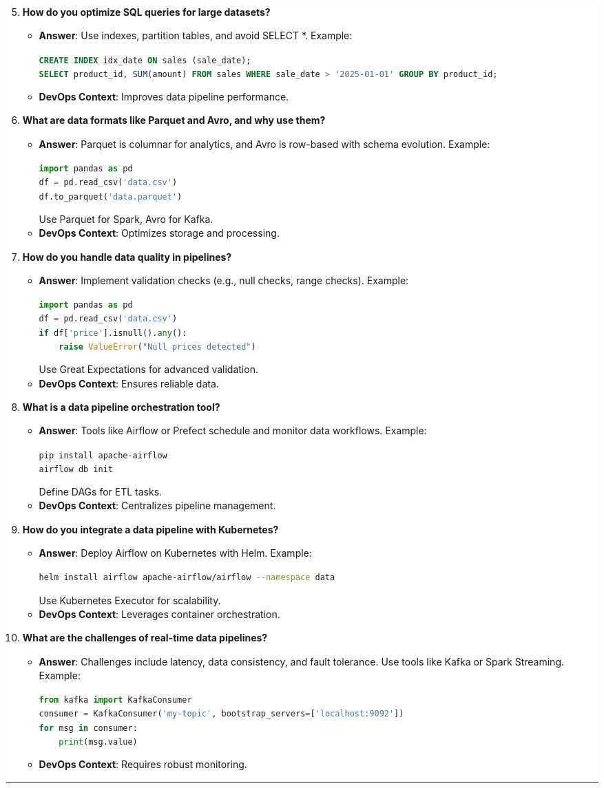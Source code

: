5. **How do you optimize SQL queries for large datasets?**
   - **Answer**: Use indexes, partition tables, and avoid SELECT *. Example:
     ```sql
     CREATE INDEX idx_date ON sales (sale_date);
     SELECT product_id, SUM(amount) FROM sales WHERE sale_date > '2025-01-01' GROUP BY product_id;
     ```
   - **DevOps Context**: Improves data pipeline performance.

6. **What are data formats like Parquet and Avro, and why use them?**
   - **Answer**: Parquet is columnar for analytics, and Avro is row-based with schema evolution. Example:
     ```python
     import pandas as pd
     df = pd.read_csv('data.csv')
     df.to_parquet('data.parquet')
     ```
     Use Parquet for Spark, Avro for Kafka.
   - **DevOps Context**: Optimizes storage and processing.

7. **How do you handle data quality in pipelines?**
   - **Answer**: Implement validation checks (e.g., null checks, range checks). Example:
     ```python
     import pandas as pd
     df = pd.read_csv('data.csv')
     if df['price'].isnull().any():
         raise ValueError("Null prices detected")
     ```
     Use Great Expectations for advanced validation.
   - **DevOps Context**: Ensures reliable data.

8. **What is a data pipeline orchestration tool?**
   - **Answer**: Tools like Airflow or Prefect schedule and monitor data workflows. Example:
     ```bash
     pip install apache-airflow
     airflow db init
     ```
     Define DAGs for ETL tasks.
   - **DevOps Context**: Centralizes pipeline management.

9. **How do you integrate a data pipeline with Kubernetes?**
   - **Answer**: Deploy Airflow on Kubernetes with Helm. Example:
     ```bash
     helm install airflow apache-airflow/airflow --namespace data
     ```
     Use Kubernetes Executor for scalability.
   - **DevOps Context**: Leverages container orchestration.

10. **What are the challenges of real-time data pipelines?**
    - **Answer**: Challenges include latency, data consistency, and fault tolerance. Use tools like Kafka or Spark Streaming. Example:
      ```python
      from kafka import KafkaConsumer
      consumer = KafkaConsumer('my-topic', bootstrap_servers=['localhost:9092'])
      for msg in consumer:
          print(msg.value)
      ```
    - **DevOps Context**: Requires robust monitoring.

---